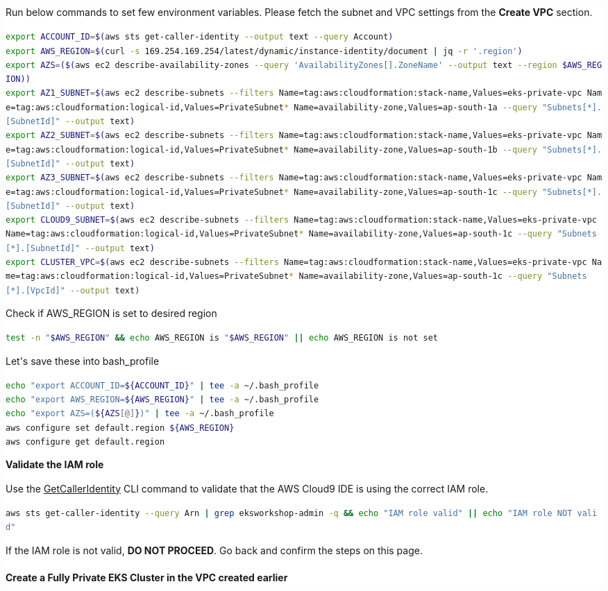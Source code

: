 Run below commands to set few environment variables. Please fetch the subnet and VPC settings from the **Create VPC** section.

```bash
export ACCOUNT_ID=$(aws sts get-caller-identity --output text --query Account)
export AWS_REGION=$(curl -s 169.254.169.254/latest/dynamic/instance-identity/document | jq -r '.region')
export AZS=($(aws ec2 describe-availability-zones --query 'AvailabilityZones[].ZoneName' --output text --region $AWS_REGION))
export AZ1_SUBNET=$(aws ec2 describe-subnets --filters Name=tag:aws:cloudformation:stack-name,Values=eks-private-vpc Name=tag:aws:cloudformation:logical-id,Values=PrivateSubnet* Name=availability-zone,Values=ap-south-1a --query "Subnets[*].[SubnetId]" --output text)
export AZ2_SUBNET=$(aws ec2 describe-subnets --filters Name=tag:aws:cloudformation:stack-name,Values=eks-private-vpc Name=tag:aws:cloudformation:logical-id,Values=PrivateSubnet* Name=availability-zone,Values=ap-south-1b --query "Subnets[*].[SubnetId]" --output text)
export AZ3_SUBNET=$(aws ec2 describe-subnets --filters Name=tag:aws:cloudformation:stack-name,Values=eks-private-vpc Name=tag:aws:cloudformation:logical-id,Values=PrivateSubnet* Name=availability-zone,Values=ap-south-1c --query "Subnets[*].[SubnetId]" --output text)
export CLOUD9_SUBNET=$(aws ec2 describe-subnets --filters Name=tag:aws:cloudformation:stack-name,Values=eks-private-vpc Name=tag:aws:cloudformation:logical-id,Values=PrivateSubnet* Name=availability-zone,Values=ap-south-1c --query "Subnets[*].[SubnetId]" --output text)
export CLUSTER_VPC=$(aws ec2 describe-subnets --filters Name=tag:aws:cloudformation:stack-name,Values=eks-private-vpc Name=tag:aws:cloudformation:logical-id,Values=PrivateSubnet* Name=availability-zone,Values=ap-south-1c --query "Subnets[*].[VpcId]" --output text)
```

Check if AWS_REGION is set to desired region

```bash
test -n "$AWS_REGION" && echo AWS_REGION is "$AWS_REGION" || echo AWS_REGION is not set
```

 Let's save these into bash_profile

```bash
echo "export ACCOUNT_ID=${ACCOUNT_ID}" | tee -a ~/.bash_profile
echo "export AWS_REGION=${AWS_REGION}" | tee -a ~/.bash_profile
echo "export AZS=(${AZS[@]})" | tee -a ~/.bash_profile
aws configure set default.region ${AWS_REGION}
aws configure get default.region
```

**Validate the IAM role**

Use the [GetCallerIdentity](https://docs.aws.amazon.com/cli/latest/reference/sts/get-caller-identity.html) CLI command to validate that the AWS Cloud9 IDE is using the correct IAM role.

```bash
aws sts get-caller-identity --query Arn | grep eksworkshop-admin -q && echo "IAM role valid" || echo "IAM role NOT valid"
```

If the IAM role is not valid, **DO NOT PROCEED**. Go back and confirm the steps on this page.

#### Create a Fully Private EKS Cluster in the VPC created earlier
